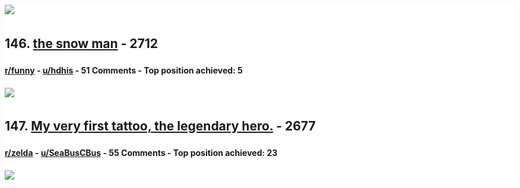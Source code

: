 <a href="http://i.imgur.com/G9nSanI.gifv"><img src="https://b.thumbs.redditmedia.com/tukt34UyetoDFoiclOWG8Z6Io4NZq1v5XuxAOtdc43k.jpg"></img></a>

## 146. [the snow man](http://reddit.com/r/funny/comments/6v1x9i/the_snow_man/) - 2712
#### [r/funny](http://reddit.com/r/funny) - [u/hdhis](http://reddit.com/u/hdhis) - 51 Comments - Top position achieved: 5

<a href="http://i.imgur.com/gbTEy7Y.png"><img src="https://b.thumbs.redditmedia.com/kGvH3Pw4qpvhvgk_njuXuYG5Oba31ms1xxU8jrSq6Ts.jpg"></img></a>

## 147. [My very first tattoo, the legendary hero.](http://reddit.com/r/zelda/comments/6v2bfb/my_very_first_tattoo_the_legendary_hero/) - 2677
#### [r/zelda](http://reddit.com/r/zelda) - [u/SeaBusCBus](http://reddit.com/u/SeaBusCBus) - 55 Comments - Top position achieved: 23

<a href="https://i.redd.it/l4tjg58fu2hz.jpg"><img src="image"></img></a>

